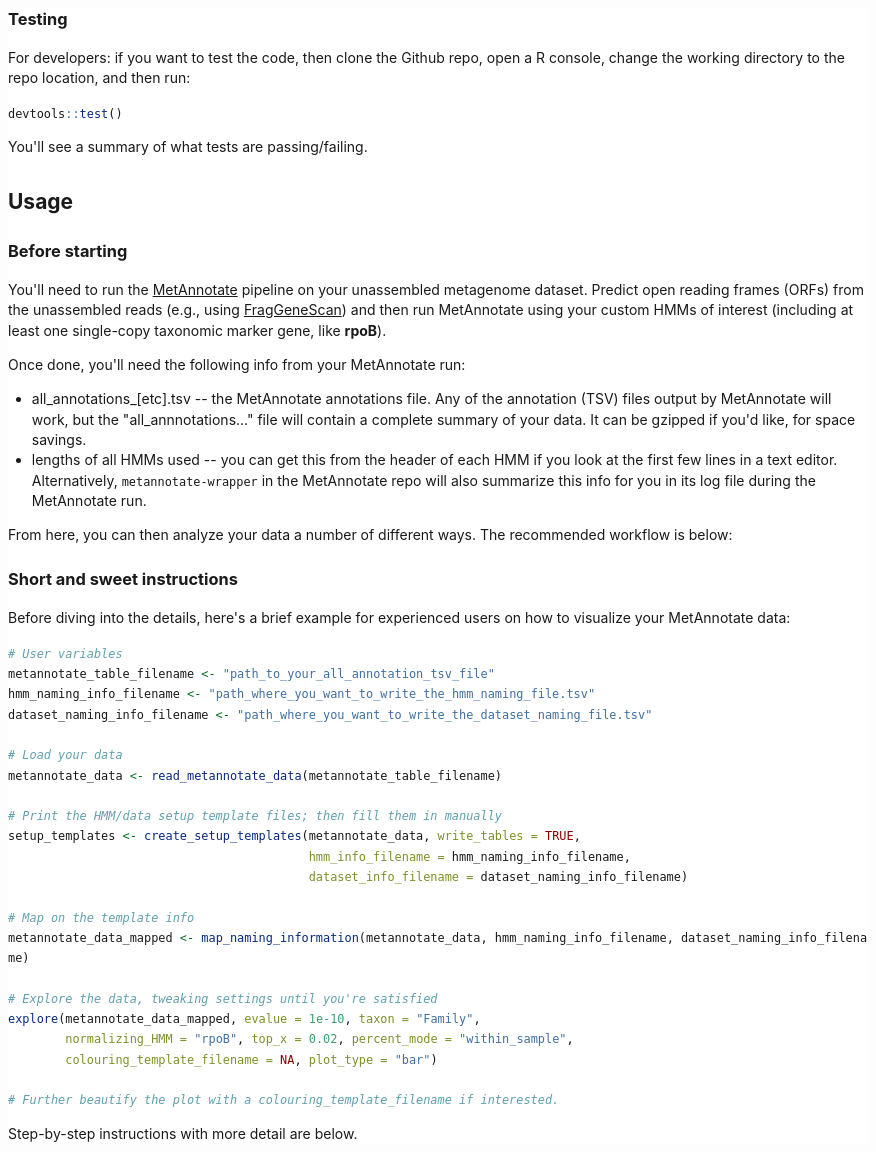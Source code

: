 ### Testing
For developers: if you want to test the code, then clone the Github repo, open a R console, change the 
working directory to the repo location, and then run:
```R
devtools::test()
```
You'll see a summary of what tests are passing/failing.

## Usage
### Before starting
You'll need to run the [MetAnnotate](http://github.com/metannotate/metannotate) pipeline on your unassembled metagenome 
dataset. Predict open reading frames (ORFs) from the unassembled reads (e.g., using 
[FragGeneScan](https://github.com/COL-IU/Graph2Pro/tree/master/FragGeneScan)) and then run MetAnnotate using your 
custom HMMs of interest (including at least one single-copy taxonomic marker gene, like __rpoB__).

Once done, you'll need the following info from your MetAnnotate run:
- all_annotations_[etc].tsv -- the MetAnnotate annotations file. Any of the annotation (TSV) files output by 
MetAnnotate will work, but the "all_annnotations..." file will contain a complete summary of your data. It can 
be gzipped if you'd like, for space savings.
- lengths of all HMMs used -- you can get this from the header of each HMM if you look at the first few lines in a 
text editor. Alternatively, `metannotate-wrapper` in the MetAnnotate repo will also summarize this info for you in 
its log file during the MetAnnotate run.

From here, you can then analyze your data a number of different ways. The recommended workflow is below:

### Short and sweet instructions
Before diving into the details, here's a brief example for experienced users on how to visualize your MetAnnotate data:
```R
# User variables
metannotate_table_filename <- "path_to_your_all_annotation_tsv_file"
hmm_naming_info_filename <- "path_where_you_want_to_write_the_hmm_naming_file.tsv"
dataset_naming_info_filename <- "path_where_you_want_to_write_the_dataset_naming_file.tsv"

# Load your data
metannotate_data <- read_metannotate_data(metannotate_table_filename)

# Print the HMM/data setup template files; then fill them in manually
setup_templates <- create_setup_templates(metannotate_data, write_tables = TRUE,
                                          hmm_info_filename = hmm_naming_info_filename,
                                          dataset_info_filename = dataset_naming_info_filename)

# Map on the template info
metannotate_data_mapped <- map_naming_information(metannotate_data, hmm_naming_info_filename, dataset_naming_info_filename)

# Explore the data, tweaking settings until you're satisfied
explore(metannotate_data_mapped, evalue = 1e-10, taxon = "Family",
        normalizing_HMM = "rpoB", top_x = 0.02, percent_mode = "within_sample",
        colouring_template_filename = NA, plot_type = "bar")

# Further beautify the plot with a colouring_template_filename if interested.
```
Step-by-step instructions with more detail are below.
